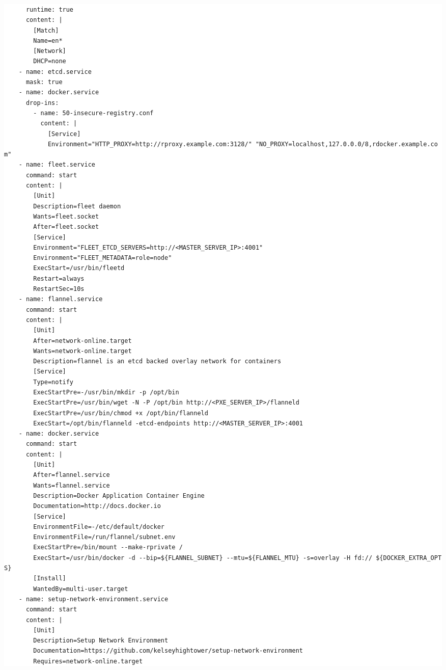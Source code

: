           runtime: true
          content: |
            [Match]
            Name=en*
            [Network]
            DHCP=none
        - name: etcd.service
          mask: true
        - name: docker.service
          drop-ins:
            - name: 50-insecure-registry.conf
              content: |
                [Service]
                Environment="HTTP_PROXY=http://rproxy.example.com:3128/" "NO_PROXY=localhost,127.0.0.0/8,rdocker.example.com"
        - name: fleet.service
          command: start
          content: |
            [Unit]
            Description=fleet daemon
            Wants=fleet.socket
            After=fleet.socket
            [Service]
            Environment="FLEET_ETCD_SERVERS=http://<MASTER_SERVER_IP>:4001"
            Environment="FLEET_METADATA=role=node"
            ExecStart=/usr/bin/fleetd
            Restart=always
            RestartSec=10s
        - name: flannel.service
          command: start
          content: |
            [Unit]
            After=network-online.target 
            Wants=network-online.target
            Description=flannel is an etcd backed overlay network for containers
            [Service]
            Type=notify
            ExecStartPre=-/usr/bin/mkdir -p /opt/bin
            ExecStartPre=/usr/bin/wget -N -P /opt/bin http://<PXE_SERVER_IP>/flanneld
            ExecStartPre=/usr/bin/chmod +x /opt/bin/flanneld
            ExecStart=/opt/bin/flanneld -etcd-endpoints http://<MASTER_SERVER_IP>:4001
        - name: docker.service
          command: start
          content: |
            [Unit]
            After=flannel.service
            Wants=flannel.service
            Description=Docker Application Container Engine
            Documentation=http://docs.docker.io
            [Service]
            EnvironmentFile=-/etc/default/docker
            EnvironmentFile=/run/flannel/subnet.env
            ExecStartPre=/bin/mount --make-rprivate /
            ExecStart=/usr/bin/docker -d --bip=${FLANNEL_SUBNET} --mtu=${FLANNEL_MTU} -s=overlay -H fd:// ${DOCKER_EXTRA_OPTS}
            [Install]
            WantedBy=multi-user.target
        - name: setup-network-environment.service
          command: start
          content: |
            [Unit]
            Description=Setup Network Environment
            Documentation=https://github.com/kelseyhightower/setup-network-environment
            Requires=network-online.target